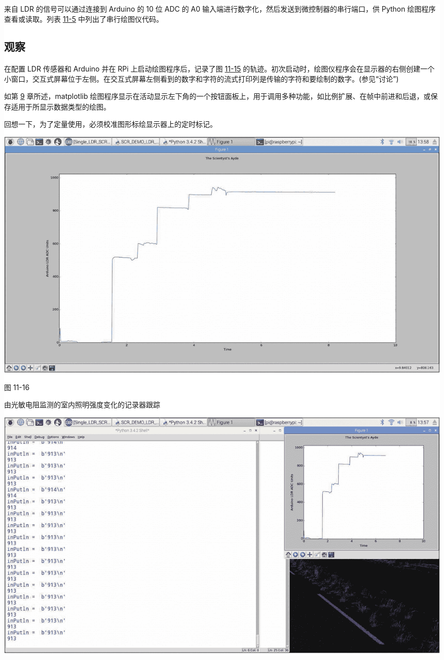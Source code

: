 来自 LDR 的信号可以通过连接到 Arduino 的 10 位 ADC 的 A0 输入端进行数字化，然后发送到微控制器的串行端口，供 Python 绘图程序查看或读取。列表 [11-5](#PC6) 中列出了串行绘图仪代码。

## 观察

在配置 LDR 传感器和 Arduino 并在 RPi 上启动绘图程序后，记录了图 [11-15](#Fig15) 的轨迹。初次启动时，绘图仪程序会在显示器的右侧创建一个小窗口，交互式屏幕位于左侧。在交互式屏幕左侧看到的数字和字符的流式打印列是传输的字符和要绘制的数字。(参见“讨论”)

如第 [9](09.html) 章所述，matplotlib 绘图程序显示在活动显示左下角的一个按钮面板上，用于调用多种功能，如比例扩展、在帧中前进和后退，或保存适用于所显示数据类型的绘图。

回想一下，为了定量使用，必须校准图形标绘显示器上的定时标记。

![img/503603_1_En_11_Fig16_HTML.png](img/503603_1_En_11_Fig16_HTML.png)

图 11-16

由光敏电阻监测的室内照明强度变化的记录器跟踪

![img/503603_1_En_11_Fig15_HTML.png](img/503603_1_En_11_Fig15_HTML.png)